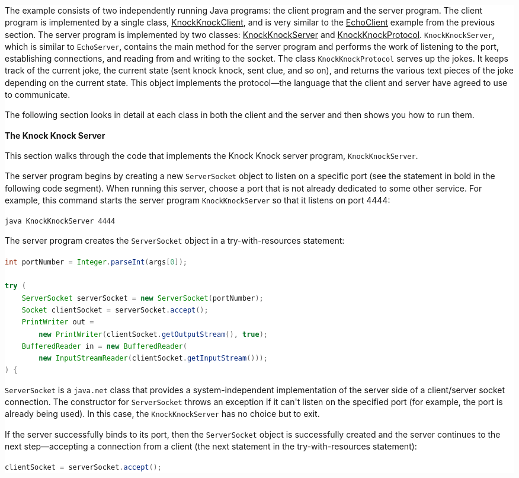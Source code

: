 The example consists of two independently running Java programs: the client program and the server program. The client program is implemented by a single class, [KnockKnockClient](http://docs.oracle.com/javase/tutorial/networking/sockets/examples/KnockKnockClient.java), and is very similar to the [EchoClient](http://docs.oracle.com/javase/tutorial/networking/sockets/examples/EchoClient.java) example from the previous section. The server program is implemented by two classes: [KnockKnockServer](http://docs.oracle.com/javase/tutorial/networking/sockets/examples/KnockKnockServer.java) and [KnockKnockProtocol](http://docs.oracle.com/javase/tutorial/networking/sockets/examples/KnockKnockProtocol.java). `KnockKnockServer`, which is similar to `EchoServer`, contains the main method for the server program and performs the work of listening to the port, establishing connections, and reading from and writing to the socket. The class `KnockKnockProtocol` serves up the jokes. It keeps track of the current joke, the current state (sent knock knock, sent clue, and so on), and returns the various text pieces of the joke depending on the current state. This object implements the protocol—the language that the client and server have agreed to use to communicate.

The following section looks in detail at each class in both the client and the server and then shows you how to run them.

**The Knock Knock Server**

This section walks through the code that implements the Knock Knock server program, `KnockKnockServer`.

The server program begins by creating a new `ServerSocket` object to listen on a specific port (see the statement in bold in the following code segment). When running this server, choose a port that is not already dedicated to some other service. For example, this command starts the server program `KnockKnockServer` so that it listens on port 4444:

```
java KnockKnockServer 4444
```

The server program creates the `ServerSocket` object in a try-with-resources statement:

```java
int portNumber = Integer.parseInt(args[0]);

try ( 
    ServerSocket serverSocket = new ServerSocket(portNumber);
    Socket clientSocket = serverSocket.accept();
    PrintWriter out =
        new PrintWriter(clientSocket.getOutputStream(), true);
    BufferedReader in = new BufferedReader(
        new InputStreamReader(clientSocket.getInputStream()));
) {
```

`ServerSocket` is a `java.net` class that provides a system-independent implementation of the server side of a client/server socket connection. The constructor for `ServerSocket` throws an exception if it can't listen on the specified port (for example, the port is already being used). In this case, the `KnockKnockServer` has no choice but to exit.

If the server successfully binds to its port, then the `ServerSocket` object is successfully created and the server continues to the next step—accepting a connection from a client (the next statement in the try-with-resources statement):

```java
clientSocket = serverSocket.accept();
```
